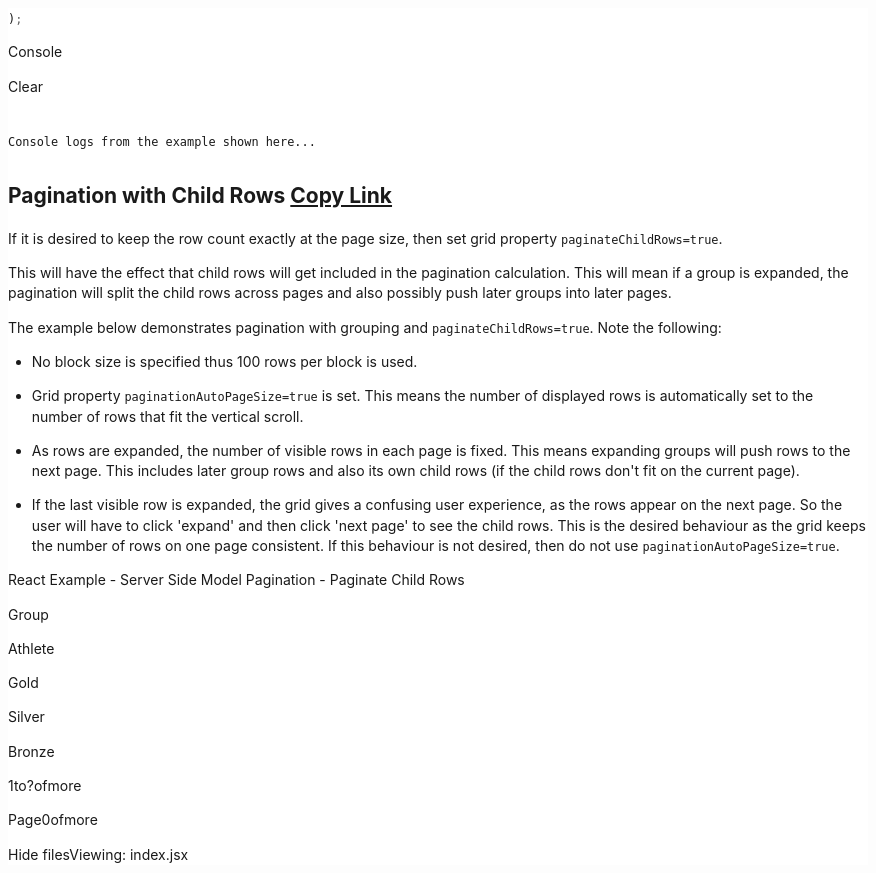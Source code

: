 ```jsx
);

```

Console

Clear

```

Console logs from the example shown here...
```

## Pagination with Child Rows [Copy Link](https://www.ag-grid.com/react-data-grid/server-side-model-pagination/#pagination-with-child-rows)

If it is desired to keep the row count exactly at the page size, then set grid property `paginateChildRows=true`.

This will have the effect that child rows will get included in the pagination calculation. This will mean if a group is expanded, the pagination will split the child rows across pages and also possibly push later groups into later pages.

The example below demonstrates pagination with grouping and `paginateChildRows=true`. Note the following:

- No block size is specified thus 100 rows per block is used.

- Grid property `paginationAutoPageSize=true` is set. This means the number of displayed rows is automatically set to the number of rows that fit the vertical scroll.

- As rows are expanded, the number of visible rows in each page is fixed. This means expanding groups will push rows to the next page. This includes later group rows and also its own child rows (if the child rows don't fit on the current page).

- If the last visible row is expanded, the grid gives a confusing user experience, as the rows appear on the next page. So the user will have to click 'expand' and then click 'next page' to see the child rows. This is the desired behaviour as the grid keeps the number of rows on one page consistent. If this behaviour is not desired, then do not use `paginationAutoPageSize=true`.

React Example - Server Side Model Pagination - Paginate Child Rows

Group

Athlete

Gold

Silver

Bronze

1to?ofmore

Page0ofmore

Hide filesViewing: index.jsx
